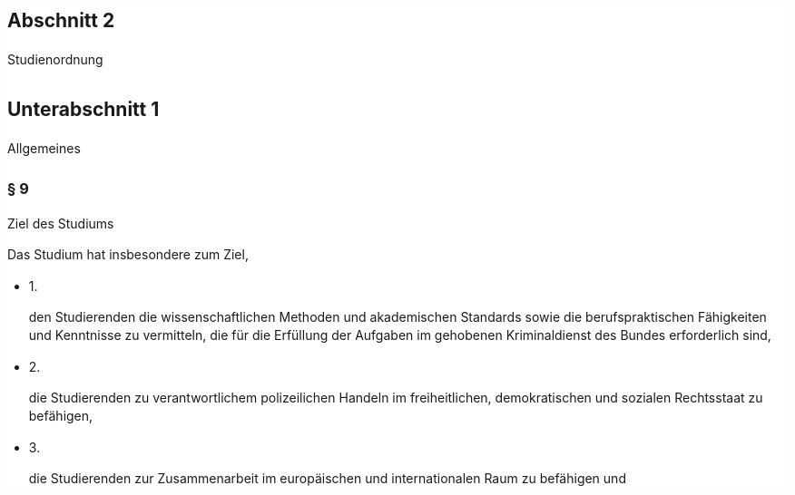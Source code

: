 </div>

</div>

</div>

</div>

<span id="BJNR288310020BJNG000400000.html"></span>

## Abschnitt 2  
Studienordnung

<span id="BJNR288310020BJNG000500000.html"></span>

## Unterabschnitt 1  
Allgemeines

<span id="BJNR288310020BJNE001000000.html"></span>

### § 9  
Ziel des Studiums

<div>

<div class="jnhtml">

<div>

<div class="jurAbsatz">

Das Studium hat insbesondere zum Ziel,

  - 1\.
    
    <div>
    
    den Studierenden die wissenschaftlichen Methoden und akademischen
    Standards sowie die berufspraktischen Fähigkeiten und Kenntnisse zu
    vermitteln, die für die Erfüllung der Aufgaben im gehobenen
    Kriminaldienst des Bundes erforderlich sind,
    
    </div>

  - 2\.
    
    <div>
    
    die Studierenden zu verantwortlichem polizeilichen Handeln im
    freiheitlichen, demokratischen und sozialen Rechtsstaat zu
    befähigen,
    
    </div>

  - 3\.
    
    <div>
    
    die Studierenden zur Zusammenarbeit im europäischen und
    internationalen Raum zu befähigen und
    